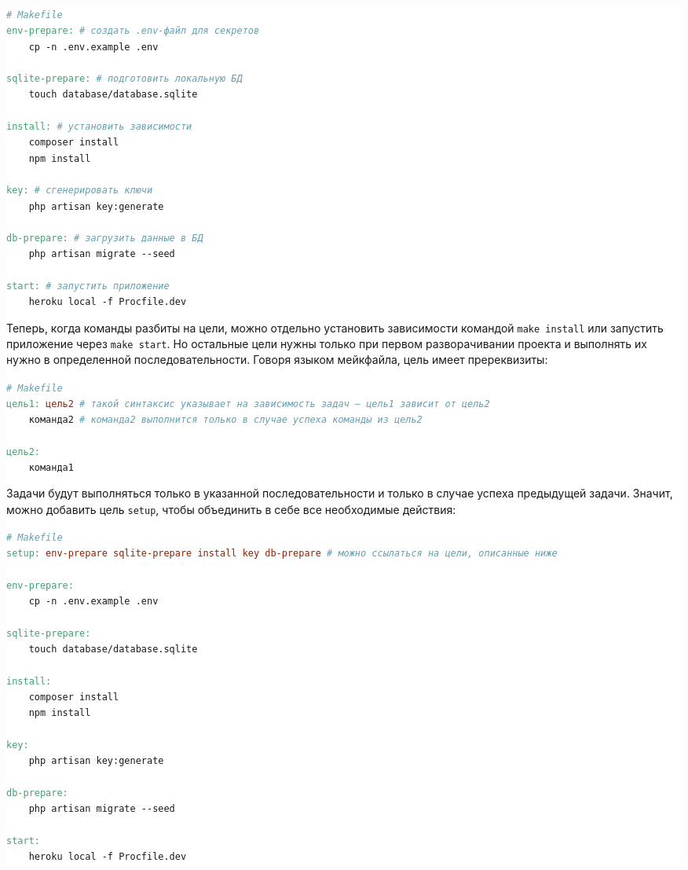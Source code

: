 ```makefile
# Makefile
env-prepare: # создать .env-файл для секретов
	cp -n .env.example .env

sqlite-prepare: # подготовить локальную БД
	touch database/database.sqlite

install: # установить зависимости
	composer install
	npm install

key: # сгенерировать ключи
	php artisan key:generate

db-prepare: # загрузить данные в БД
	php artisan migrate --seed

start: # запустить приложение
	heroku local -f Procfile.dev
```

Теперь, когда команды разбиты на цели, можно отдельно установить зависимости командой `make install` или запустить приложение через `make start`. Но остальные цели нужны только при первом разворачивании проекта и выполнять их нужно в определенной последовательности. Говоря языком мейкфайла, цель имеет пререквизиты:

```makefile
# Makefile
цель1: цель2 # такой синтаксис указывает на зависимость задач — цель1 зависит от цель2
	команда2 # команда2 выполнится только в случае успеха команды из цель2

цель2:
	команда1
```

Задачи будут выполняться только в указанной последовательности и только в случае успеха предыдущей задачи. Значит, можно добавить цель `setup`, чтобы объединить в себе все необходимые действия:

```makefile
# Makefile
setup: env-prepare sqlite-prepare install key db-prepare # можно ссылаться на цели, описанные ниже

env-prepare:
	cp -n .env.example .env

sqlite-prepare:
	touch database/database.sqlite

install:
	composer install
	npm install

key:
	php artisan key:generate

db-prepare:
	php artisan migrate --seed

start:
	heroku local -f Procfile.dev
```
